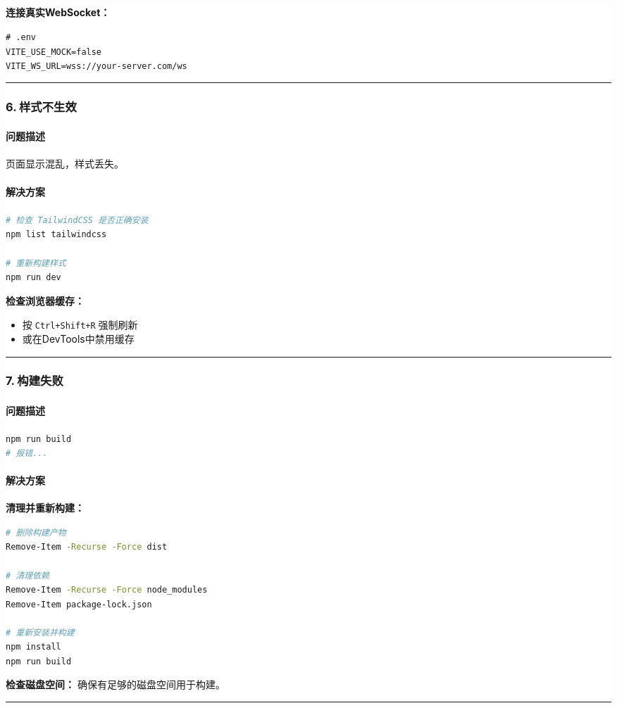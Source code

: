 **连接真实WebSocket：**
```env
# .env
VITE_USE_MOCK=false
VITE_WS_URL=wss://your-server.com/ws
```

---

### 6. 样式不生效

#### 问题描述
页面显示混乱，样式丢失。

#### 解决方案

```bash
# 检查 TailwindCSS 是否正确安装
npm list tailwindcss

# 重新构建样式
npm run dev
```

**检查浏览器缓存：**
- 按 `Ctrl+Shift+R` 强制刷新
- 或在DevTools中禁用缓存

---

### 7. 构建失败

#### 问题描述
```bash
npm run build
# 报错...
```

#### 解决方案

**清理并重新构建：**
```bash
# 删除构建产物
Remove-Item -Recurse -Force dist

# 清理依赖
Remove-Item -Recurse -Force node_modules
Remove-Item package-lock.json

# 重新安装并构建
npm install
npm run build
```

**检查磁盘空间：**
确保有足够的磁盘空间用于构建。

---